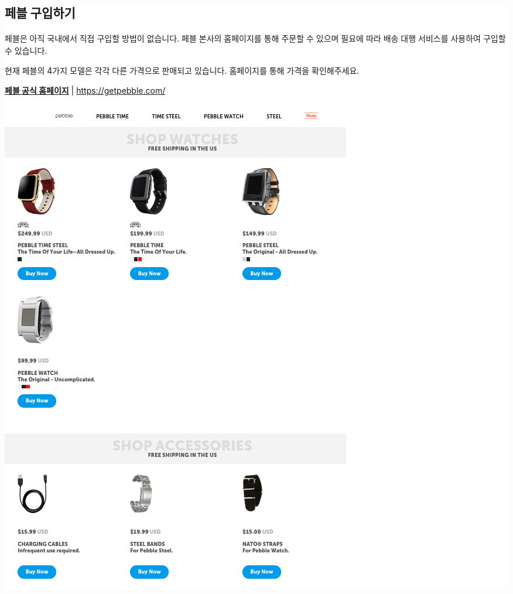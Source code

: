 
페블 구입하기
-------------

페블은 아직 국내에서 직접 구입할 방법이 없습니다. 페블 본사의 홈페이지를 통해 주문할 수 있으며 필요에 따라 배송 대행 서비스를 사용하여 구입할 수 있습니다.

현재 페블의 4가지 모델은 각각 다른 가격으로 판매되고 있습니다. 홈페이지를 통해 가격을 확인해주세요.

**[페블 공식 홈페이지](https://getpebble.com/)** | https://getpebble.com/

![페블 샵](doc/imgs/pebble-shop.png)
